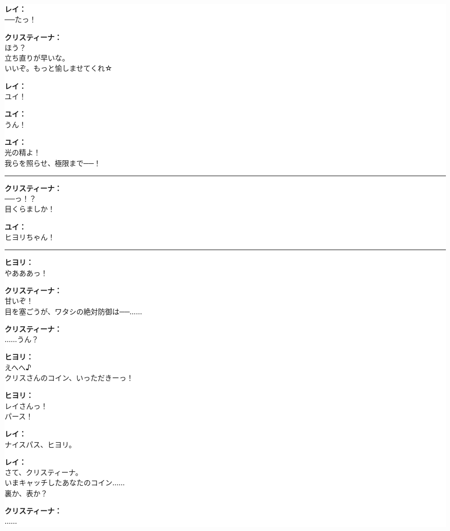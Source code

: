 **レイ：**  
──たっ！  
  
**クリスティーナ：**  
ほう？  
立ち直りが早いな。  
いいぞ。もっと愉しませてくれ☆  
  
**レイ：**  
ユイ！  
  
**ユイ：**  
うん！  
  
**ユイ：**  
光の精よ！  
我らを照らせ、極限まで──！  
  

---  
  
**クリスティーナ：**  
──っ！？  
目くらましか！  
  
**ユイ：**  
ヒヨリちゃん！  
  

---  
  
**ヒヨリ：**  
やあああっ！  
  
**クリスティーナ：**  
甘いぞ！  
目を塞ごうが、ワタシの絶対防御は──……  
  
**クリスティーナ：**  
……うん？  
  
**ヒヨリ：**  
えへへ♪  
クリスさんのコイン、いっただきーっ！  
  
**ヒヨリ：**  
レイさんっ！  
パース！  
  
**レイ：**  
ナイスパス、ヒヨリ。  
  
**レイ：**  
さて、クリスティーナ。  
いまキャッチしたあなたのコイン……  
裏か、表か？  
  
**クリスティーナ：**  
……  
  